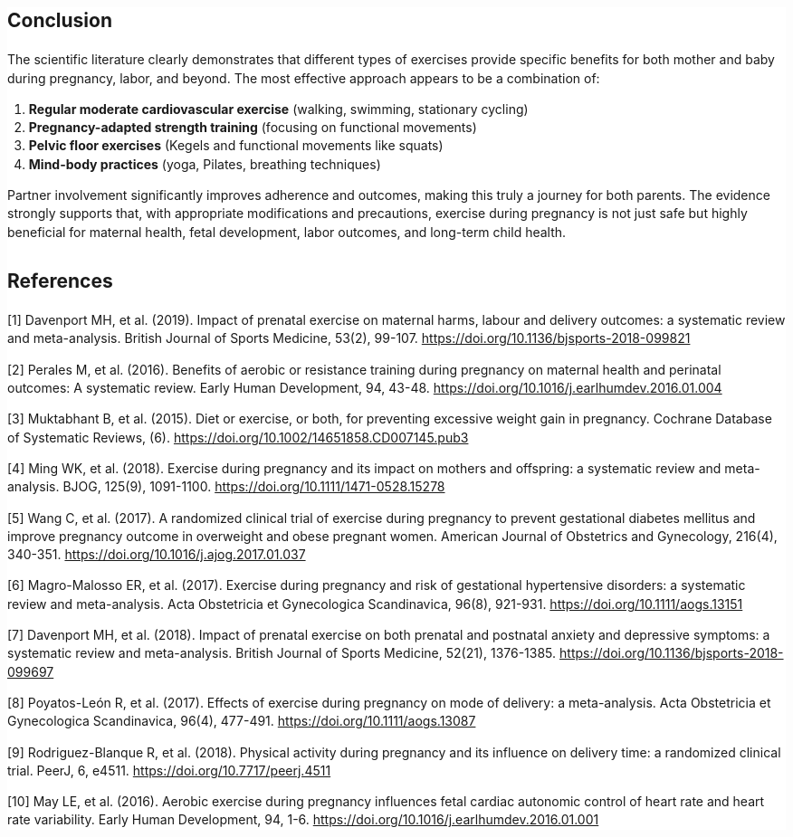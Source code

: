 ## Conclusion

The scientific literature clearly demonstrates that different types of exercises provide specific benefits for both mother and baby during pregnancy, labor, and beyond. The most effective approach appears to be a combination of:

1. **Regular moderate cardiovascular exercise** (walking, swimming, stationary cycling)
2. **Pregnancy-adapted strength training** (focusing on functional movements)
3. **Pelvic floor exercises** (Kegels and functional movements like squats)
4. **Mind-body practices** (yoga, Pilates, breathing techniques)

Partner involvement significantly improves adherence and outcomes, making this truly a journey for both parents. The evidence strongly supports that, with appropriate modifications and precautions, exercise during pregnancy is not just safe but highly beneficial for maternal health, fetal development, labor outcomes, and long-term child health.

## References

[1] Davenport MH, et al. (2019). Impact of prenatal exercise on maternal harms, labour and delivery outcomes: a systematic review and meta-analysis. British Journal of Sports Medicine, 53(2), 99-107. https://doi.org/10.1136/bjsports-2018-099821

[2] Perales M, et al. (2016). Benefits of aerobic or resistance training during pregnancy on maternal health and perinatal outcomes: A systematic review. Early Human Development, 94, 43-48. https://doi.org/10.1016/j.earlhumdev.2016.01.004

[3] Muktabhant B, et al. (2015). Diet or exercise, or both, for preventing excessive weight gain in pregnancy. Cochrane Database of Systematic Reviews, (6). https://doi.org/10.1002/14651858.CD007145.pub3

[4] Ming WK, et al. (2018). Exercise during pregnancy and its impact on mothers and offspring: a systematic review and meta-analysis. BJOG, 125(9), 1091-1100. https://doi.org/10.1111/1471-0528.15278

[5] Wang C, et al. (2017). A randomized clinical trial of exercise during pregnancy to prevent gestational diabetes mellitus and improve pregnancy outcome in overweight and obese pregnant women. American Journal of Obstetrics and Gynecology, 216(4), 340-351. https://doi.org/10.1016/j.ajog.2017.01.037

[6] Magro-Malosso ER, et al. (2017). Exercise during pregnancy and risk of gestational hypertensive disorders: a systematic review and meta-analysis. Acta Obstetricia et Gynecologica Scandinavica, 96(8), 921-931. https://doi.org/10.1111/aogs.13151

[7] Davenport MH, et al. (2018). Impact of prenatal exercise on both prenatal and postnatal anxiety and depressive symptoms: a systematic review and meta-analysis. British Journal of Sports Medicine, 52(21), 1376-1385. https://doi.org/10.1136/bjsports-2018-099697

[8] Poyatos-León R, et al. (2017). Effects of exercise during pregnancy on mode of delivery: a meta-analysis. Acta Obstetricia et Gynecologica Scandinavica, 96(4), 477-491. https://doi.org/10.1111/aogs.13087

[9] Rodriguez-Blanque R, et al. (2018). Physical activity during pregnancy and its influence on delivery time: a randomized clinical trial. PeerJ, 6, e4511. https://doi.org/10.7717/peerj.4511

[10] May LE, et al. (2016). Aerobic exercise during pregnancy influences fetal cardiac autonomic control of heart rate and heart rate variability. Early Human Development, 94, 1-6. https://doi.org/10.1016/j.earlhumdev.2016.01.001
